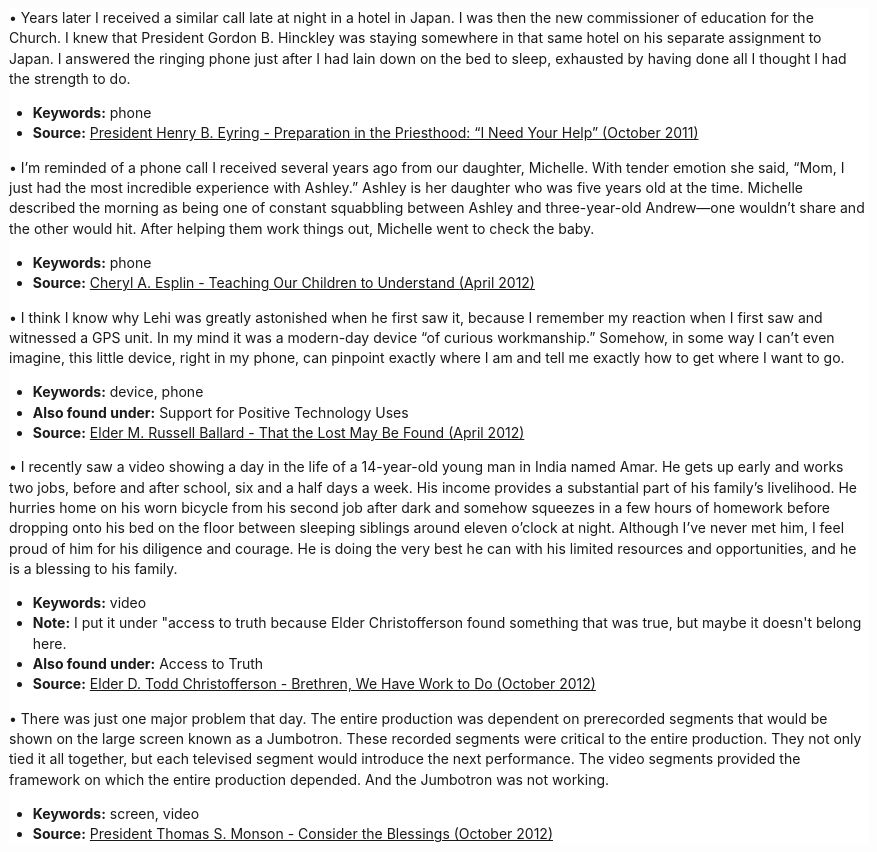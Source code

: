 • Years later I received a similar call late at night in a hotel in Japan. I was then the new commissioner of education for the Church. I knew that President Gordon B. Hinckley was staying somewhere in that same hotel on his separate assignment to Japan. I answered the ringing phone just after I had lain down on the bed to sleep, exhausted by having done all I thought I had the strength to do.
  - **Keywords:** phone
  - **Source:** [President Henry B. Eyring - Preparation in the Priesthood: “I Need Your Help” (October 2011)](https://www.churchofjesuschrist.org/study/general-conference/2011/10/preparation-in-the-priesthood-i-need-your-help?lang=eng#:~:text=Years%20later%20I%20received%20a%20similar%20call%20late%20at%20night)

• I’m reminded of a phone call I received several years ago from our daughter, Michelle. With tender emotion she said, “Mom, I just had the most incredible experience with Ashley.” Ashley is her daughter who was five years old at the time. Michelle described the morning as being one of constant squabbling between Ashley and three-year-old Andrew—one wouldn’t share and the other would hit. After helping them work things out, Michelle went to check the baby.
  - **Keywords:** phone
  - **Source:** [Cheryl A. Esplin - Teaching Our Children to Understand (April 2012)](https://www.churchofjesuschrist.org/study/general-conference/2012/04/teaching-our-children-to-understand?lang=eng#:~:text=Im%20reminded%20of%20a%20phone%20call%20I%20received%20several%20years)

• I think I know why Lehi was greatly astonished when he first saw it, because I remember my reaction when I first saw and witnessed a GPS unit. In my mind it was a modern-day device “of curious workmanship.” Somehow, in some way I can’t even imagine, this little device, right in my phone, can pinpoint exactly where I am and tell me exactly how to get where I want to go.
  - **Keywords:** device, phone
  - **Also found under:** Support for Positive Technology Uses
  - **Source:** [Elder M. Russell Ballard - That the Lost May Be Found (April 2012)](https://www.churchofjesuschrist.org/study/general-conference/2012/04/that-the-lost-may-be-found?lang=eng#:~:text=I%20think%20I%20know%20why%20Lehi%20was%20greatly%20astonished%20when)

• I recently saw a video showing a day in the life of a 14-year-old young man in India named Amar. He gets up early and works two jobs, before and after school, six and a half days a week. His income provides a substantial part of his family’s livelihood. He hurries home on his worn bicycle from his second job after dark and somehow squeezes in a few hours of homework before dropping onto his bed on the floor between sleeping siblings around eleven o’clock at night. Although I’ve never met him, I feel proud of him for his diligence and courage. He is doing the very best he can with his limited resources and opportunities, and he is a blessing to his family.
  - **Keywords:** video
  - **Note:** I put it under "access to truth because Elder Christofferson found something that was true, but maybe it doesn't belong here.
  - **Also found under:** Access to Truth
  - **Source:** [Elder D. Todd Christofferson - Brethren, We Have Work to Do (October 2012)](https://www.churchofjesuschrist.org/study/general-conference/2012/10/brethren-we-have-work-to-do?lang=eng#:~:text=I%20recently%20saw%20a%20video%20showing%20a%20day%20in%20the)

• There was just one major problem that day. The entire production was dependent on prerecorded segments that would be shown on the large screen known as a Jumbotron. These recorded segments were critical to the entire production. They not only tied it all together, but each televised segment would introduce the next performance. The video segments provided the framework on which the entire production depended. And the Jumbotron was not working.
  - **Keywords:** screen, video
  - **Source:** [President Thomas S. Monson - Consider the Blessings (October 2012)](https://www.churchofjesuschrist.org/study/general-conference/2012/10/consider-the-blessings?lang=eng#:~:text=There%20was%20just%20one%20major%20problem%20that%20day.%20The%20entire)
